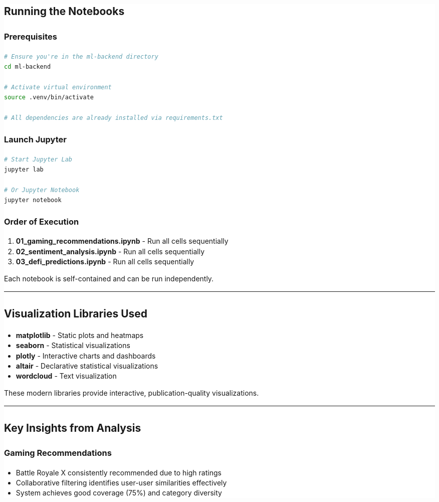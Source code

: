 
## Running the Notebooks

### Prerequisites
```bash
# Ensure you're in the ml-backend directory
cd ml-backend

# Activate virtual environment
source .venv/bin/activate

# All dependencies are already installed via requirements.txt
```

### Launch Jupyter
```bash
# Start Jupyter Lab
jupyter lab

# Or Jupyter Notebook
jupyter notebook
```

### Order of Execution
1. **01_gaming_recommendations.ipynb** - Run all cells sequentially
2. **02_sentiment_analysis.ipynb** - Run all cells sequentially
3. **03_defi_predictions.ipynb** - Run all cells sequentially

Each notebook is self-contained and can be run independently.

---

## Visualization Libraries Used

- **matplotlib** - Static plots and heatmaps
- **seaborn** - Statistical visualizations
- **plotly** - Interactive charts and dashboards
- **altair** - Declarative statistical visualizations
- **wordcloud** - Text visualization

These modern libraries provide interactive, publication-quality visualizations.

---

## Key Insights from Analysis

### Gaming Recommendations
- Battle Royale X consistently recommended due to high ratings
- Collaborative filtering identifies user-user similarities effectively
- System achieves good coverage (75%) and category diversity
